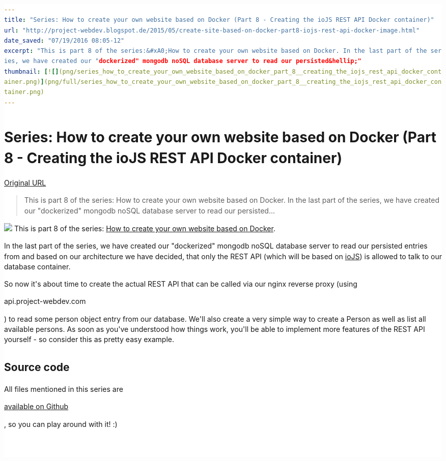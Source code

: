 ```yaml
---
title: "Series: How to create your own website based on Docker (Part 8 - Creating the ioJS REST API Docker container)"
url: "http://project-webdev.blogspot.de/2015/05/create-site-based-on-docker-part8-iojs-rest-api-docker-image.html"
date_saved: "07/19/2016 08:05-12"
excerpt: "This is part 8 of the series:&#xA0;How to create your own website based on Docker. In the last part of the series, we have created our "dockerized" mongodb noSQL database server to read our persisted&hellip;"
thumbnail: [![](png/series_how_to_create_your_own_website_based_on_docker_part_8__creating_the_iojs_rest_api_docker_container.png)](png/full/series_how_to_create_your_own_website_based_on_docker_part_8__creating_the_iojs_rest_api_docker_container.png)
---
```


# Series: How to create your own website based on Docker (Part 8 - Creating the ioJS REST API Docker container)

[Original URL](http://project-webdev.blogspot.de/2015/05/create-site-based-on-docker-part8-iojs-rest-api-docker-image.html)

> This is part 8 of the series: How to create your own website based on Docker. In the last part of the series, we have created our "dockerized" mongodb noSQL database server to read our persisted...

[![](http://1.bp.blogspot.com/-allUO2V_TtY/VVoITWanIdI/AAAAAAAAr2w/oXYD-S7pAMY/s200/420px-Io.js_logo.png)](http://1.bp.blogspot.com/-allUO2V_TtY/VVoITWanIdI/AAAAAAAAr2w/oXYD-S7pAMY/s1600/420px-Io.js_logo.png) This is part 8 of the series: [How to create your own website based on Docker](http://project-webdev.blogspot.de/2015/05/create-site-based-on-docker-part1.html).

In the last part of the series, we have created our "dockerized" mongodb noSQL database server to read our persisted entries from and based on our architecture we have decided, that only the REST API (which will be based on [ioJS](http://iojs.org/)) is allowed to talk to our database container.

So now it's about time to create the actual REST API that can be called via our nginx reverse proxy (using 

<span>api.project-webdev.com</span>

) to read some person object entry from our database. We'll also create a very simple way to create a Person as well as list all available persons. As soon as you've understood how things work, you'll be able to implement more features of the REST API yourself - so consider this as pretty easy example.

## Source code

<span>All files mentioned in this series are </span>

[available on Github](https://github.com/mastix/project-webdev-docker-demo)

<span>, so you can play around with it! :)</span>

<br>

<span>
  <br>
</span>
